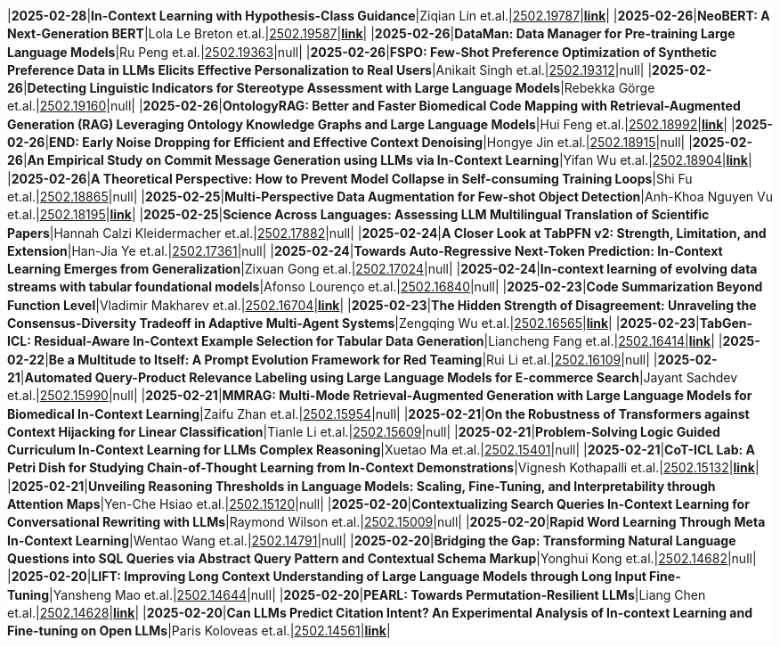 |**2025-02-28**|**In-Context Learning with Hypothesis-Class Guidance**|Ziqian Lin et.al.|[2502.19787](http://arxiv.org/abs/2502.19787)|**[link](https://github.com/uw-madison-lee-lab/icl-hcg)**|
|**2025-02-26**|**NeoBERT: A Next-Generation BERT**|Lola Le Breton et.al.|[2502.19587](http://arxiv.org/abs/2502.19587)|**[link](https://github.com/chandar-lab/NeoBERT)**|
|**2025-02-26**|**DataMan: Data Manager for Pre-training Large Language Models**|Ru Peng et.al.|[2502.19363](http://arxiv.org/abs/2502.19363)|null|
|**2025-02-26**|**FSPO: Few-Shot Preference Optimization of Synthetic Preference Data in LLMs Elicits Effective Personalization to Real Users**|Anikait Singh et.al.|[2502.19312](http://arxiv.org/abs/2502.19312)|null|
|**2025-02-26**|**Detecting Linguistic Indicators for Stereotype Assessment with Large Language Models**|Rebekka Görge et.al.|[2502.19160](http://arxiv.org/abs/2502.19160)|null|
|**2025-02-26**|**OntologyRAG: Better and Faster Biomedical Code Mapping with Retrieval-Augmented Generation (RAG) Leveraging Ontology Knowledge Graphs and Large Language Models**|Hui Feng et.al.|[2502.18992](http://arxiv.org/abs/2502.18992)|**[link](https://github.com/iqvianlp/ontologyrag)**|
|**2025-02-26**|**END: Early Noise Dropping for Efficient and Effective Context Denoising**|Hongye Jin et.al.|[2502.18915](http://arxiv.org/abs/2502.18915)|null|
|**2025-02-26**|**An Empirical Study on Commit Message Generation using LLMs via In-Context Learning**|Yifan Wu et.al.|[2502.18904](http://arxiv.org/abs/2502.18904)|**[link](https://github.com/wuyifan18/llm4cmg)**|
|**2025-02-26**|**A Theoretical Perspective: How to Prevent Model Collapse in Self-consuming Training Loops**|Shi Fu et.al.|[2502.18865](http://arxiv.org/abs/2502.18865)|null|
|**2025-02-25**|**Multi-Perspective Data Augmentation for Few-shot Object Detection**|Anh-Khoa Nguyen Vu et.al.|[2502.18195](http://arxiv.org/abs/2502.18195)|**[link](https://github.com/nvakhoa/mpad)**|
|**2025-02-25**|**Science Across Languages: Assessing LLM Multilingual Translation of Scientific Papers**|Hannah Calzi Kleidermacher et.al.|[2502.17882](http://arxiv.org/abs/2502.17882)|null|
|**2025-02-24**|**A Closer Look at TabPFN v2: Strength, Limitation, and Extension**|Han-Jia Ye et.al.|[2502.17361](http://arxiv.org/abs/2502.17361)|null|
|**2025-02-24**|**Towards Auto-Regressive Next-Token Prediction: In-Context Learning Emerges from Generalization**|Zixuan Gong et.al.|[2502.17024](http://arxiv.org/abs/2502.17024)|null|
|**2025-02-24**|**In-context learning of evolving data streams with tabular foundational models**|Afonso Lourenço et.al.|[2502.16840](http://arxiv.org/abs/2502.16840)|null|
|**2025-02-23**|**Code Summarization Beyond Function Level**|Vladimir Makharev et.al.|[2502.16704](http://arxiv.org/abs/2502.16704)|**[link](https://github.com/kilimanj4r0/code-summarization-beyond-function-level)**|
|**2025-02-23**|**The Hidden Strength of Disagreement: Unraveling the Consensus-Diversity Tradeoff in Adaptive Multi-Agent Systems**|Zengqing Wu et.al.|[2502.16565](http://arxiv.org/abs/2502.16565)|**[link](https://github.com/wuzengqing001225/consensusdiversitytradeoffmas)**|
|**2025-02-23**|**TabGen-ICL: Residual-Aware In-Context Example Selection for Tabular Data Generation**|Liancheng Fang et.al.|[2502.16414](http://arxiv.org/abs/2502.16414)|**[link](https://github.com/fangliancheng/tabgen-icl)**|
|**2025-02-22**|**Be a Multitude to Itself: A Prompt Evolution Framework for Red Teaming**|Rui Li et.al.|[2502.16109](http://arxiv.org/abs/2502.16109)|null|
|**2025-02-21**|**Automated Query-Product Relevance Labeling using Large Language Models for E-commerce Search**|Jayant Sachdev et.al.|[2502.15990](http://arxiv.org/abs/2502.15990)|null|
|**2025-02-21**|**MMRAG: Multi-Mode Retrieval-Augmented Generation with Large Language Models for Biomedical In-Context Learning**|Zaifu Zhan et.al.|[2502.15954](http://arxiv.org/abs/2502.15954)|null|
|**2025-02-21**|**On the Robustness of Transformers against Context Hijacking for Linear Classification**|Tianle Li et.al.|[2502.15609](http://arxiv.org/abs/2502.15609)|null|
|**2025-02-21**|**Problem-Solving Logic Guided Curriculum In-Context Learning for LLMs Complex Reasoning**|Xuetao Ma et.al.|[2502.15401](http://arxiv.org/abs/2502.15401)|null|
|**2025-02-21**|**CoT-ICL Lab: A Petri Dish for Studying Chain-of-Thought Learning from In-Context Demonstrations**|Vignesh Kothapalli et.al.|[2502.15132](http://arxiv.org/abs/2502.15132)|**[link](https://github.com/kvignesh1420/cot-icl-lab)**|
|**2025-02-21**|**Unveiling Reasoning Thresholds in Language Models: Scaling, Fine-Tuning, and Interpretability through Attention Maps**|Yen-Che Hsiao et.al.|[2502.15120](http://arxiv.org/abs/2502.15120)|null|
|**2025-02-20**|**Contextualizing Search Queries In-Context Learning for Conversational Rewriting with LLMs**|Raymond Wilson et.al.|[2502.15009](http://arxiv.org/abs/2502.15009)|null|
|**2025-02-20**|**Rapid Word Learning Through Meta In-Context Learning**|Wentao Wang et.al.|[2502.14791](http://arxiv.org/abs/2502.14791)|null|
|**2025-02-20**|**Bridging the Gap: Transforming Natural Language Questions into SQL Queries via Abstract Query Pattern and Contextual Schema Markup**|Yonghui Kong et.al.|[2502.14682](http://arxiv.org/abs/2502.14682)|null|
|**2025-02-20**|**LIFT: Improving Long Context Understanding of Large Language Models through Long Input Fine-Tuning**|Yansheng Mao et.al.|[2502.14644](http://arxiv.org/abs/2502.14644)|null|
|**2025-02-20**|**PEARL: Towards Permutation-Resilient LLMs**|Liang Chen et.al.|[2502.14628](http://arxiv.org/abs/2502.14628)|**[link](https://github.com/chanliang/pearl)**|
|**2025-02-20**|**Can LLMs Predict Citation Intent? An Experimental Analysis of In-context Learning and Fine-tuning on Open LLMs**|Paris Koloveas et.al.|[2502.14561](http://arxiv.org/abs/2502.14561)|**[link](https://github.com/athenarc/citationintentopenllm)**|